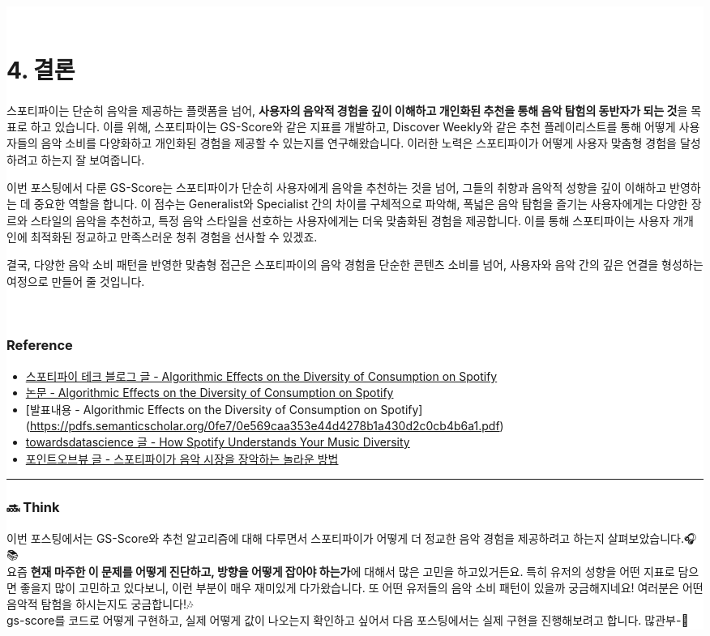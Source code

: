 <br>

# 4. 결론
스포티파이는 단순히 음악을 제공하는 플랫폼을 넘어, **사용자의 음악적 경험을 깊이 이해하고 개인화된 추천을 통해 음악 탐험의 동반자가 되는 것**을 목표로 하고 있습니다. 이를 위해, 스포티파이는 GS-Score와 같은 지표를 개발하고, Discover Weekly와 같은 추천 플레이리스트를 통해 어떻게 사용자들의 음악 소비를 다양화하고 개인화된 경험을 제공할 수 있는지를 연구해왔습니다. 이러한 노력은 스포티파이가 어떻게 사용자 맞춤형 경험을 달성하려고 하는지 잘 보여줍니다. <br>

이번 포스팅에서 다룬 GS-Score는 스포티파이가 단순히 사용자에게 음악을 추천하는 것을 넘어, 그들의 취향과 음악적 성향을 깊이 이해하고 반영하는 데 중요한 역할을 합니다. 이 점수는 Generalist와 Specialist 간의 차이를 구체적으로 파악해, 폭넓은 음악 탐험을 즐기는 사용자에게는 다양한 장르와 스타일의 음악을 추천하고, 특정 음악 스타일을 선호하는 사용자에게는 더욱 맞춤화된 경험을 제공합니다. 이를 통해 스포티파이는 사용자 개개인에 최적화된 정교하고 만족스러운 청취 경험을 선사할 수 있겠죠. <br>

결국, 다양한 음악 소비 패턴을 반영한 맞춤형 접근은 스포티파이의 음악 경험을 단순한 콘텐츠 소비를 넘어, 사용자와 음악 간의 깊은 연결을 형성하는 여정으로 만들어 줄 것입니다.

<br>

### Reference
* [스포티파이 테크 블로그 글 - Algorithmic Effects on the Diversity of Consumption on Spotify](https://research.atspotify.com/2020/12/algorithmic-effects-on-the-diversity-of-consumption-on-spotify/)
* [논문 - Algorithmic Effects on the Diversity of Consumption on Spotify](https://dl.acm.org/doi/abs/10.1145/3366423.3380281)
* [발표내용 - Algorithmic Effects on the Diversity of Consumption on Spotify] (https://pdfs.semanticscholar.org/0fe7/0e569caa353e44d4278b1a430d2c0cb4b6a1.pdf)
* [towardsdatascience 글 - How Spotify Understands Your Music Diversity](https://towardsdatascience.com/how-spotify-understands-your-music-diversity-d3bed2cc3767)
* [포인트오브뷰 글 - 스포티파이가 음악 시장을 장악하는 놀라운 방법](https://maily.so/atozit/posts/0f259622)


----------------------------

### 🔜 Think
이번 포스팅에서는 GS-Score와 추천 알고리즘에 대해 다루면서 스포티파이가 어떻게 더 정교한 음악 경험을 제공하려고 하는지 살펴보았습니다.🎧📚 <br>
요즘 **현재 마주한 이 문제를 어떻게 진단하고, 방향을 어떻게 잡아야 하는가**에 대해서 많은 고민을 하고있거든요. 특히 유저의 성향을 어떤 지표로 담으면 좋을지 많이 고민하고 있다보니, 이런 부분이 매우 재미있게 다가왔습니다. 또 어떤 유저들의 음악 소비 패턴이 있을까 궁금해지네요! 여러분은 어떤 음악적 탐험을 하시는지도 궁금합니다!🎶 <br>
gs-score를 코드로 어떻게 구현하고, 실제 어떻게 값이 나오는지 확인하고 싶어서 다음 포스팅에서는 실제 구현을 진행해보려고 합니다. 많관부-💫

